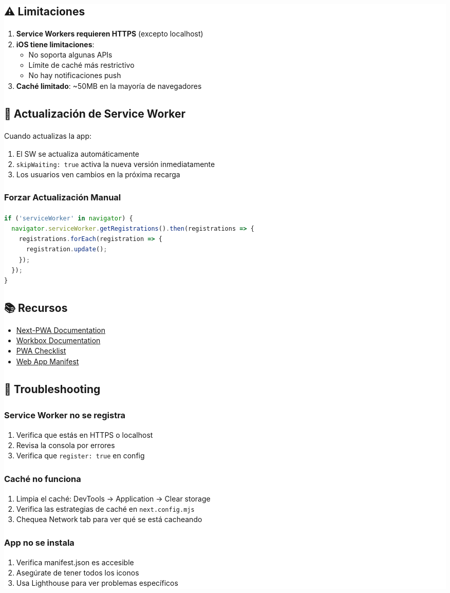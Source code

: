 ## ⚠️ Limitaciones

1. **Service Workers requieren HTTPS** (excepto localhost)
2. **iOS tiene limitaciones**:
   - No soporta algunas APIs
   - Límite de caché más restrictivo
   - No hay notificaciones push
3. **Caché limitado**: ~50MB en la mayoría de navegadores

## 🔄 Actualización de Service Worker

Cuando actualizas la app:
1. El SW se actualiza automáticamente
2. `skipWaiting: true` activa la nueva versión inmediatamente
3. Los usuarios ven cambios en la próxima recarga

### Forzar Actualización Manual
```javascript
if ('serviceWorker' in navigator) {
  navigator.serviceWorker.getRegistrations().then(registrations => {
    registrations.forEach(registration => {
      registration.update();
    });
  });
}
```

## 📚 Recursos

- [Next-PWA Documentation](https://github.com/shadowwalker/next-pwa)
- [Workbox Documentation](https://developers.google.com/web/tools/workbox)
- [PWA Checklist](https://web.dev/pwa-checklist/)
- [Web App Manifest](https://web.dev/add-manifest/)

## 🐛 Troubleshooting

### Service Worker no se registra
1. Verifica que estás en HTTPS o localhost
2. Revisa la consola por errores
3. Verifica que `register: true` en config

### Caché no funciona
1. Limpia el caché: DevTools → Application → Clear storage
2. Verifica las estrategias de caché en `next.config.mjs`
3. Chequea Network tab para ver qué se está cacheando

### App no se instala
1. Verifica manifest.json es accesible
2. Asegúrate de tener todos los iconos
3. Usa Lighthouse para ver problemas específicos
